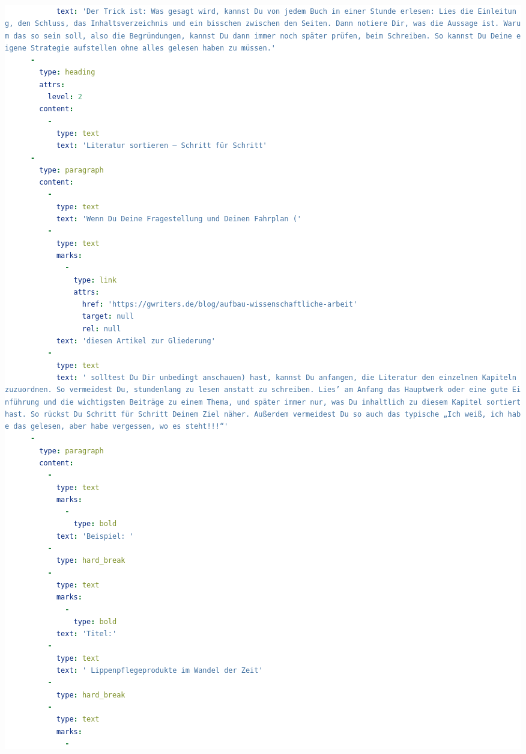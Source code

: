 ```yaml
            text: 'Der Trick ist: Was gesagt wird, kannst Du von jedem Buch in einer Stunde erlesen: Lies die Einleitung, den Schluss, das Inhaltsverzeichnis und ein bisschen zwischen den Seiten. Dann notiere Dir, was die Aussage ist. Warum das so sein soll, also die Begründungen, kannst Du dann immer noch später prüfen, beim Schreiben. So kannst Du Deine eigene Strategie aufstellen ohne alles gelesen haben zu müssen.'
      -
        type: heading
        attrs:
          level: 2
        content:
          -
            type: text
            text: 'Literatur sortieren – Schritt für Schritt'
      -
        type: paragraph
        content:
          -
            type: text
            text: 'Wenn Du Deine Fragestellung und Deinen Fahrplan ('
          -
            type: text
            marks:
              -
                type: link
                attrs:
                  href: 'https://gwriters.de/blog/aufbau-wissenschaftliche-arbeit'
                  target: null
                  rel: null
            text: 'diesen Artikel zur Gliederung'
          -
            type: text
            text: ' solltest Du Dir unbedingt anschauen) hast, kannst Du anfangen, die Literatur den einzelnen Kapiteln zuzuordnen. So vermeidest Du, stundenlang zu lesen anstatt zu schreiben. Lies’ am Anfang das Hauptwerk oder eine gute Einführung und die wichtigsten Beiträge zu einem Thema, und später immer nur, was Du inhaltlich zu diesem Kapitel sortiert hast. So rückst Du Schritt für Schritt Deinem Ziel näher. Außerdem vermeidest Du so auch das typische „Ich weiß, ich habe das gelesen, aber habe vergessen, wo es steht!!!“'
      -
        type: paragraph
        content:
          -
            type: text
            marks:
              -
                type: bold
            text: 'Beispiel: '
          -
            type: hard_break
          -
            type: text
            marks:
              -
                type: bold
            text: 'Titel:'
          -
            type: text
            text: ' Lippenpflegeprodukte im Wandel der Zeit'
          -
            type: hard_break
          -
            type: text
            marks:
              -
```
